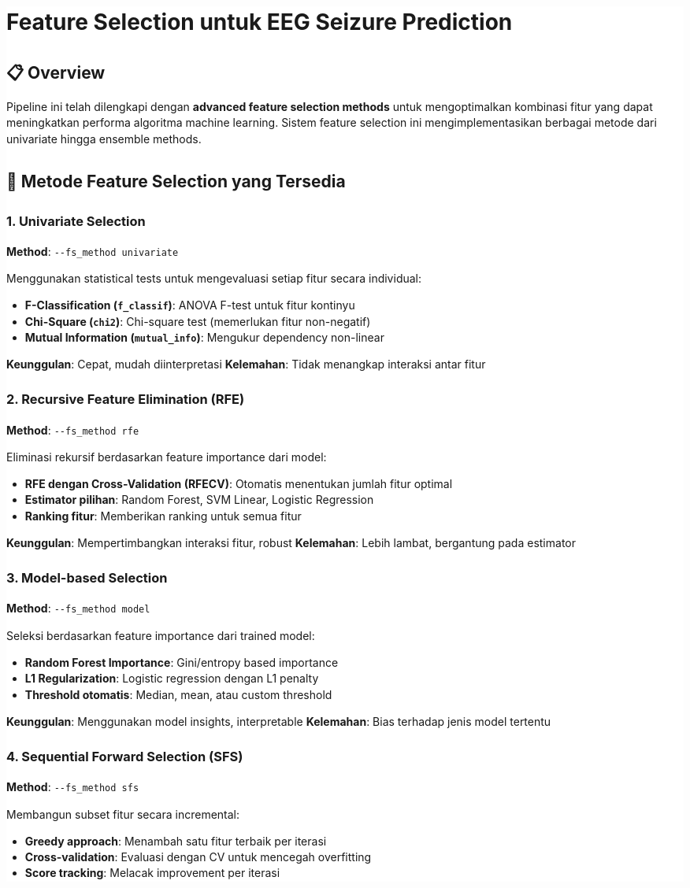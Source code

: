 # Feature Selection untuk EEG Seizure Prediction

## 📋 Overview

Pipeline ini telah dilengkapi dengan **advanced feature selection methods** untuk mengoptimalkan kombinasi fitur yang dapat meningkatkan performa algoritma machine learning. Sistem feature selection ini mengimplementasikan berbagai metode dari univariate hingga ensemble methods.

## 🎯 **Metode Feature Selection yang Tersedia**

### 1. **Univariate Selection**
**Method**: `--fs_method univariate`

Menggunakan statistical tests untuk mengevaluasi setiap fitur secara individual:

- **F-Classification (`f_classif`)**: ANOVA F-test untuk fitur kontinyu
- **Chi-Square (`chi2`)**: Chi-square test (memerlukan fitur non-negatif)
- **Mutual Information (`mutual_info`)**: Mengukur dependency non-linear

**Keunggulan**: Cepat, mudah diinterpretasi
**Kelemahan**: Tidak menangkap interaksi antar fitur

### 2. **Recursive Feature Elimination (RFE)**
**Method**: `--fs_method rfe`

Eliminasi rekursif berdasarkan feature importance dari model:

- **RFE dengan Cross-Validation (RFECV)**: Otomatis menentukan jumlah fitur optimal
- **Estimator pilihan**: Random Forest, SVM Linear, Logistic Regression
- **Ranking fitur**: Memberikan ranking untuk semua fitur

**Keunggulan**: Mempertimbangkan interaksi fitur, robust
**Kelemahan**: Lebih lambat, bergantung pada estimator

### 3. **Model-based Selection**
**Method**: `--fs_method model`

Seleksi berdasarkan feature importance dari trained model:

- **Random Forest Importance**: Gini/entropy based importance
- **L1 Regularization**: Logistic regression dengan L1 penalty
- **Threshold otomatis**: Median, mean, atau custom threshold

**Keunggulan**: Menggunakan model insights, interpretable
**Kelemahan**: Bias terhadap jenis model tertentu

### 4. **Sequential Forward Selection (SFS)**
**Method**: `--fs_method sfs`

Membangun subset fitur secara incremental:

- **Greedy approach**: Menambah satu fitur terbaik per iterasi
- **Cross-validation**: Evaluasi dengan CV untuk mencegah overfitting
- **Score tracking**: Melacak improvement per iterasi
